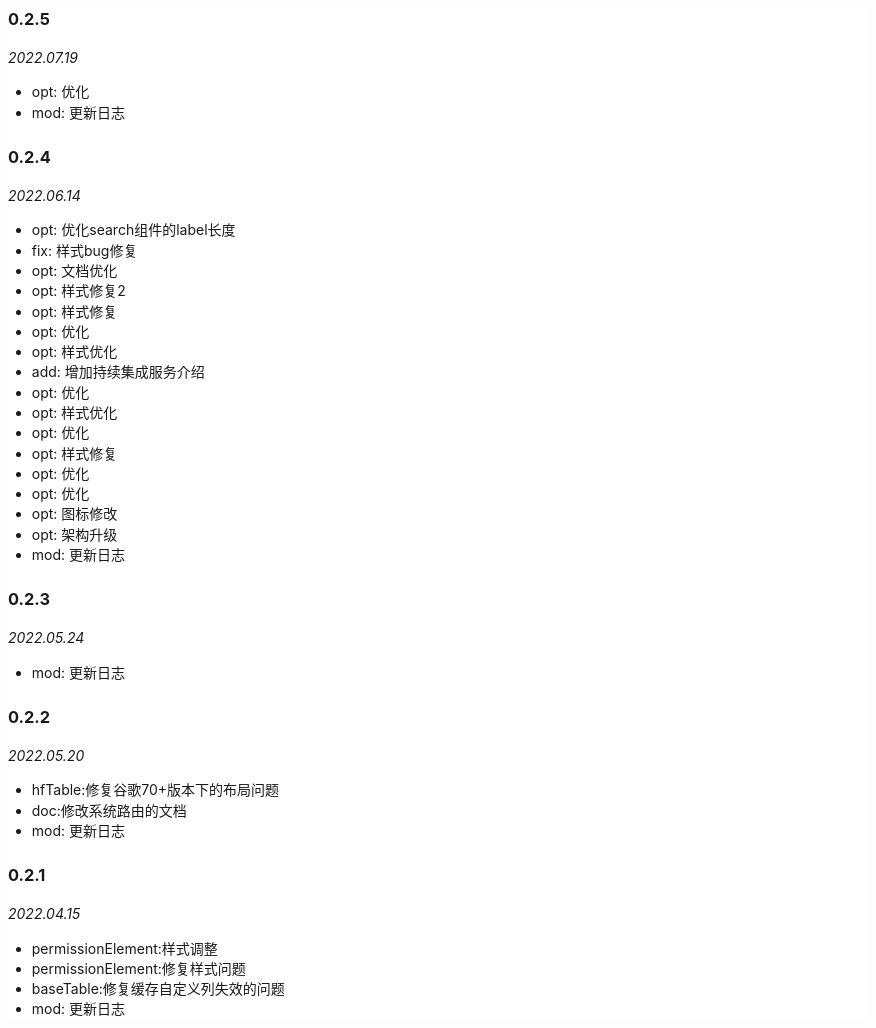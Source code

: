 
### 0.2.5

*2022.07.19*

- opt: 优化
- mod: 更新日志


### 0.2.4

*2022.06.14*

- opt: 优化search组件的label长度
- fix: 样式bug修复
- opt: 文档优化
- opt: 样式修复2
- opt: 样式修复
- opt: 优化
- opt: 样式优化
- add: 增加持续集成服务介绍
- opt: 优化
- opt: 样式优化
- opt: 优化
- opt: 样式修复
- opt: 优化
- opt: 优化
- opt: 图标修改
- opt: 架构升级
- mod: 更新日志


### 0.2.3

*2022.05.24*

- mod: 更新日志


### 0.2.2

*2022.05.20*

- hfTable:修复谷歌70+版本下的布局问题
- doc:修改系统路由的文档
- mod: 更新日志


### 0.2.1

*2022.04.15*

- permissionElement:样式调整
- permissionElement:修复样式问题
- baseTable:修复缓存自定义列失效的问题
- mod: 更新日志
